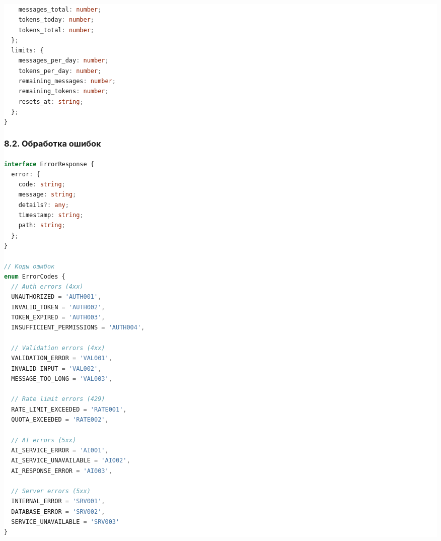 ```typescript
    messages_total: number;
    tokens_today: number;
    tokens_total: number;
  };
  limits: {
    messages_per_day: number;
    tokens_per_day: number;
    remaining_messages: number;
    remaining_tokens: number;
    resets_at: string;
  };
}
```

### 8.2. Обработка ошибок

```typescript
interface ErrorResponse {
  error: {
    code: string;
    message: string;
    details?: any;
    timestamp: string;
    path: string;
  };
}

// Коды ошибок
enum ErrorCodes {
  // Auth errors (4xx)
  UNAUTHORIZED = 'AUTH001',
  INVALID_TOKEN = 'AUTH002',
  TOKEN_EXPIRED = 'AUTH003',
  INSUFFICIENT_PERMISSIONS = 'AUTH004',
  
  // Validation errors (4xx)
  VALIDATION_ERROR = 'VAL001',
  INVALID_INPUT = 'VAL002',
  MESSAGE_TOO_LONG = 'VAL003',
  
  // Rate limit errors (429)
  RATE_LIMIT_EXCEEDED = 'RATE001',
  QUOTA_EXCEEDED = 'RATE002',
  
  // AI errors (5xx)
  AI_SERVICE_ERROR = 'AI001',
  AI_SERVICE_UNAVAILABLE = 'AI002',
  AI_RESPONSE_ERROR = 'AI003',
  
  // Server errors (5xx)
  INTERNAL_ERROR = 'SRV001',
  DATABASE_ERROR = 'SRV002',
  SERVICE_UNAVAILABLE = 'SRV003'
}
```
